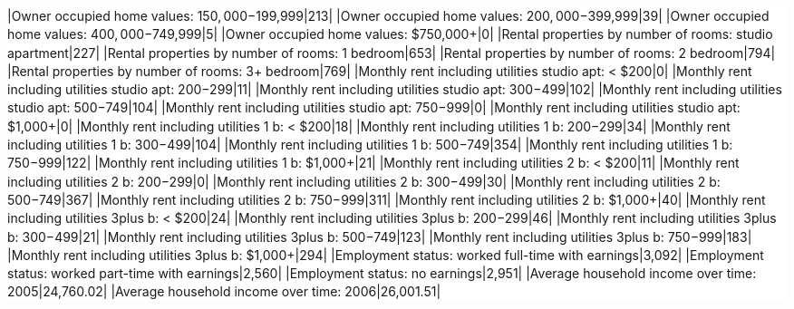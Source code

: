 |Owner occupied home values: $150,000-$199,999|213|
|Owner occupied home values: $200,000-$399,999|39|
|Owner occupied home values: $400,000-$749,999|5|
|Owner occupied home values: $750,000+|0|
|Rental properties by number of rooms: studio apartment|227|
|Rental properties by number of rooms: 1 bedroom|653|
|Rental properties by number of rooms: 2 bedroom|794|
|Rental properties by number of rooms: 3+ bedroom|769|
|Monthly rent including utilities studio apt: < $200|0|
|Monthly rent including utilities studio apt: $200-$299|11|
|Monthly rent including utilities studio apt: $300-$499|102|
|Monthly rent including utilities studio apt: $500-$749|104|
|Monthly rent including utilities studio apt: $750-$999|0|
|Monthly rent including utilities studio apt: $1,000+|0|
|Monthly rent including utilities 1 b: < $200|18|
|Monthly rent including utilities 1 b: $200-$299|34|
|Monthly rent including utilities 1 b: $300-$499|104|
|Monthly rent including utilities 1 b: $500-$749|354|
|Monthly rent including utilities 1 b: $750-$999|122|
|Monthly rent including utilities 1 b: $1,000+|21|
|Monthly rent including utilities 2 b: < $200|11|
|Monthly rent including utilities 2 b: $200-$299|0|
|Monthly rent including utilities 2 b: $300-$499|30|
|Monthly rent including utilities 2 b: $500-$749|367|
|Monthly rent including utilities 2 b: $750-$999|311|
|Monthly rent including utilities 2 b: $1,000+|40|
|Monthly rent including utilities 3plus b: < $200|24|
|Monthly rent including utilities 3plus b: $200-$299|46|
|Monthly rent including utilities 3plus b: $300-$499|21|
|Monthly rent including utilities 3plus b: $500-$749|123|
|Monthly rent including utilities 3plus b: $750-$999|183|
|Monthly rent including utilities 3plus b: $1,000+|294|
|Employment status: worked full-time with earnings|3,092|
|Employment status: worked part-time with earnings|2,560|
|Employment status: no earnings|2,951|
|Average household income over time: 2005|24,760.02|
|Average household income over time: 2006|26,001.51|